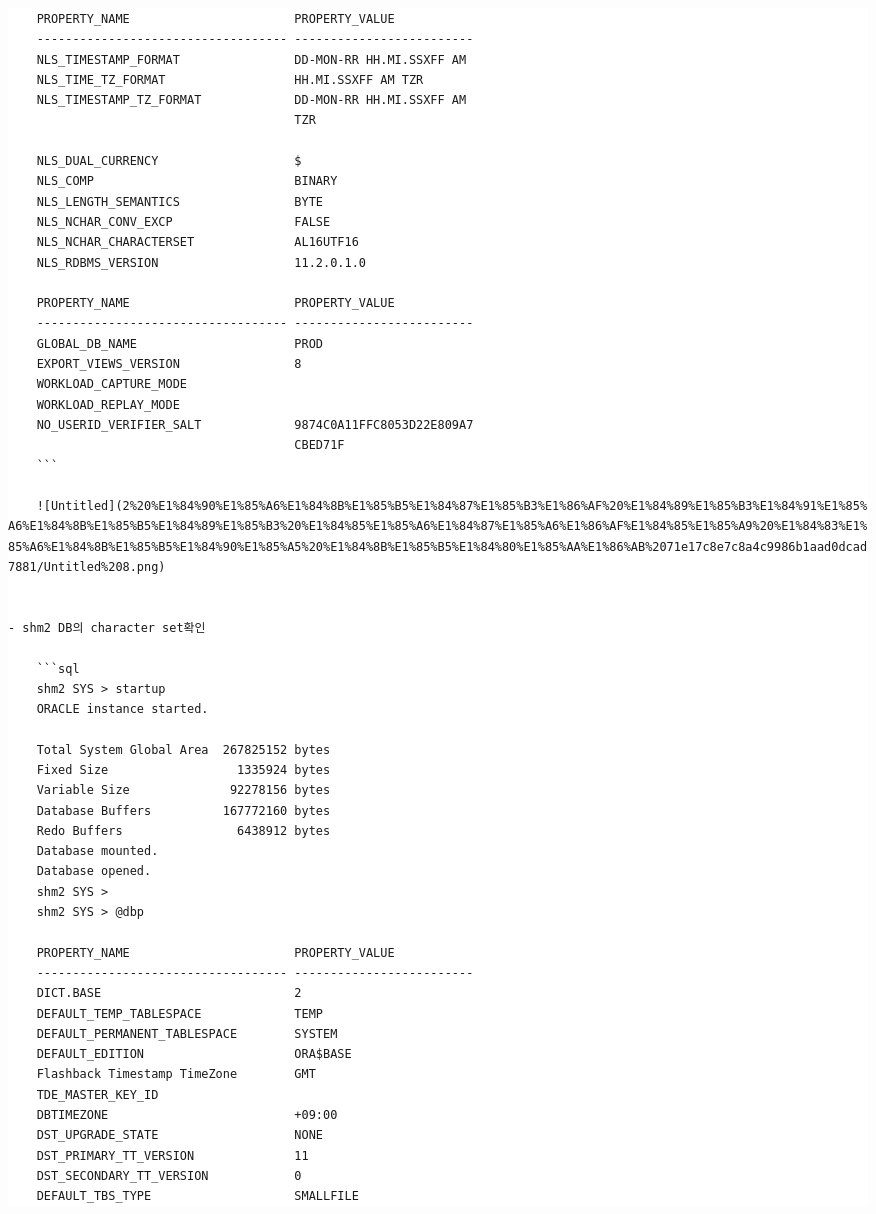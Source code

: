         PROPERTY_NAME                       PROPERTY_VALUE
        ----------------------------------- -------------------------
        NLS_TIMESTAMP_FORMAT                DD-MON-RR HH.MI.SSXFF AM
        NLS_TIME_TZ_FORMAT                  HH.MI.SSXFF AM TZR
        NLS_TIMESTAMP_TZ_FORMAT             DD-MON-RR HH.MI.SSXFF AM
                                            TZR
        
        NLS_DUAL_CURRENCY                   $
        NLS_COMP                            BINARY
        NLS_LENGTH_SEMANTICS                BYTE
        NLS_NCHAR_CONV_EXCP                 FALSE
        NLS_NCHAR_CHARACTERSET              AL16UTF16
        NLS_RDBMS_VERSION                   11.2.0.1.0
        
        PROPERTY_NAME                       PROPERTY_VALUE
        ----------------------------------- -------------------------
        GLOBAL_DB_NAME                      PROD
        EXPORT_VIEWS_VERSION                8
        WORKLOAD_CAPTURE_MODE
        WORKLOAD_REPLAY_MODE
        NO_USERID_VERIFIER_SALT             9874C0A11FFC8053D22E809A7
                                            CBED71F
        ```
        
        ![Untitled](2%20%E1%84%90%E1%85%A6%E1%84%8B%E1%85%B5%E1%84%87%E1%85%B3%E1%86%AF%20%E1%84%89%E1%85%B3%E1%84%91%E1%85%A6%E1%84%8B%E1%85%B5%E1%84%89%E1%85%B3%20%E1%84%85%E1%85%A6%E1%84%87%E1%85%A6%E1%86%AF%E1%84%85%E1%85%A9%20%E1%84%83%E1%85%A6%E1%84%8B%E1%85%B5%E1%84%90%E1%85%A5%20%E1%84%8B%E1%85%B5%E1%84%80%E1%85%AA%E1%86%AB%2071e17c8e7c8a4c9986b1aad0dcad7881/Untitled%208.png)
        
    
    - shm2 DB의 character set확인
        
        ```sql
        shm2 SYS > startup
        ORACLE instance started.
        
        Total System Global Area  267825152 bytes
        Fixed Size                  1335924 bytes
        Variable Size              92278156 bytes
        Database Buffers          167772160 bytes
        Redo Buffers                6438912 bytes
        Database mounted.
        Database opened.
        shm2 SYS >
        shm2 SYS > @dbp
        
        PROPERTY_NAME                       PROPERTY_VALUE
        ----------------------------------- -------------------------
        DICT.BASE                           2
        DEFAULT_TEMP_TABLESPACE             TEMP
        DEFAULT_PERMANENT_TABLESPACE        SYSTEM
        DEFAULT_EDITION                     ORA$BASE
        Flashback Timestamp TimeZone        GMT
        TDE_MASTER_KEY_ID
        DBTIMEZONE                          +09:00
        DST_UPGRADE_STATE                   NONE
        DST_PRIMARY_TT_VERSION              11
        DST_SECONDARY_TT_VERSION            0
        DEFAULT_TBS_TYPE                    SMALLFILE
        